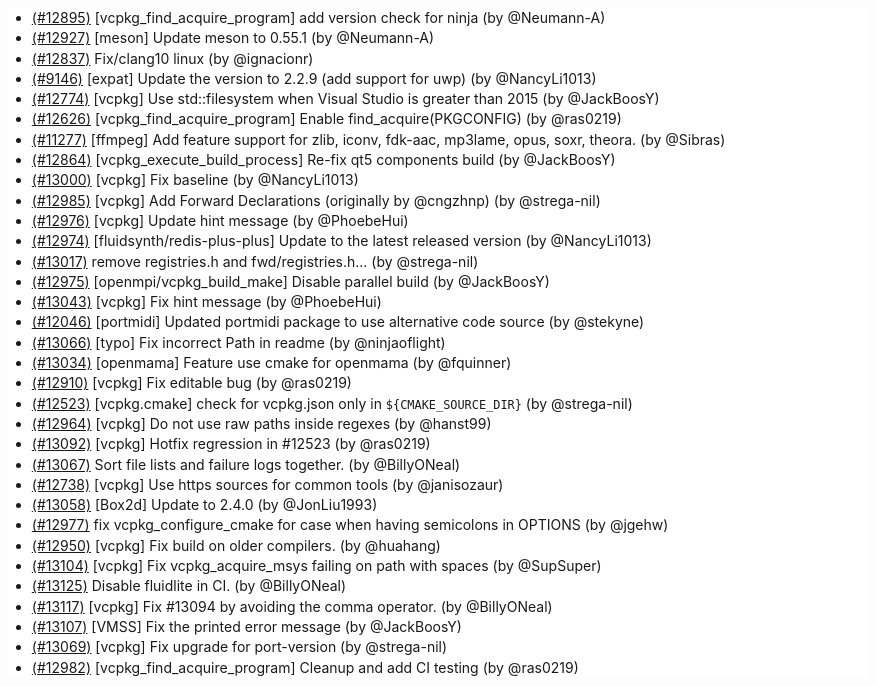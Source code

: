 - [(#12895)](https://github.com/microsoft/vcpkg/pull/12895) [vcpkg_find_acquire_program] add version check for ninja (by @Neumann-A)
- [(#12927)](https://github.com/microsoft/vcpkg/pull/12927) [meson] Update meson to 0.55.1 (by @Neumann-A)
- [(#12837)](https://github.com/microsoft/vcpkg/pull/12837) Fix/clang10 linux (by @ignacionr)
- [(#9146)](https://github.com/microsoft/vcpkg/pull/9146) [expat] Update the version to 2.2.9 (add support for uwp) (by @NancyLi1013)
- [(#12774)](https://github.com/microsoft/vcpkg/pull/12774) [vcpkg] Use std::filesystem when Visual Studio is greater than 2015 (by @JackBoosY)
- [(#12626)](https://github.com/microsoft/vcpkg/pull/12626)  [vcpkg_find_acquire_program] Enable find_acquire(PKGCONFIG) (by @ras0219)
- [(#11277)](https://github.com/microsoft/vcpkg/pull/11277) [ffmpeg] Add feature support for zlib, iconv, fdk-aac, mp3lame, opus, soxr, theora.  (by @Sibras)
- [(#12864)](https://github.com/microsoft/vcpkg/pull/12864) [vcpkg_execute_build_process] Re-fix qt5 components build (by @JackBoosY)
- [(#13000)](https://github.com/microsoft/vcpkg/pull/13000) [vcpkg] Fix baseline (by @NancyLi1013)
- [(#12985)](https://github.com/microsoft/vcpkg/pull/12985) [vcpkg] Add Forward Declarations (originally by @cngzhnp) (by @strega-nil)
- [(#12976)](https://github.com/microsoft/vcpkg/pull/12976) [vcpkg] Update hint message (by @PhoebeHui)
- [(#12974)](https://github.com/microsoft/vcpkg/pull/12974) [fluidsynth/redis-plus-plus] Update to the latest released version (by @NancyLi1013)
- [(#13017)](https://github.com/microsoft/vcpkg/pull/13017) remove registries.h and fwd/registries.h... (by @strega-nil)
- [(#12975)](https://github.com/microsoft/vcpkg/pull/12975) [openmpi/vcpkg_build_make] Disable parallel build (by @JackBoosY)
- [(#13043)](https://github.com/microsoft/vcpkg/pull/13043) [vcpkg] Fix hint message (by @PhoebeHui)
- [(#12046)](https://github.com/microsoft/vcpkg/pull/12046) [portmidi] Updated portmidi package to use alternative code source (by @stekyne)
- [(#13066)](https://github.com/microsoft/vcpkg/pull/13066) [typo] Fix incorrect Path in readme  (by @ninjaoflight)
- [(#13034)](https://github.com/microsoft/vcpkg/pull/13034) [openmama] Feature use cmake for openmama (by @fquinner)
- [(#12910)](https://github.com/microsoft/vcpkg/pull/12910) [vcpkg] Fix editable bug (by @ras0219)
- [(#12523)](https://github.com/microsoft/vcpkg/pull/12523) [vcpkg.cmake] check for vcpkg.json only in `${CMAKE_SOURCE_DIR}` (by @strega-nil)
- [(#12964)](https://github.com/microsoft/vcpkg/pull/12964) [vcpkg] Do not use raw paths inside regexes (by @hanst99)
- [(#13092)](https://github.com/microsoft/vcpkg/pull/13092) [vcpkg] Hotfix regression in #12523 (by @ras0219)
- [(#13067)](https://github.com/microsoft/vcpkg/pull/13067) Sort file lists and failure logs together. (by @BillyONeal)
- [(#12738)](https://github.com/microsoft/vcpkg/pull/12738) [vcpkg] Use https sources for common tools (by @janisozaur)
- [(#13058)](https://github.com/microsoft/vcpkg/pull/13058) [Box2d] Update to 2.4.0 (by @JonLiu1993)
- [(#12977)](https://github.com/microsoft/vcpkg/pull/12977) fix vcpkg_configure_cmake for case when having semicolons in OPTIONS (by @jgehw)
- [(#12950)](https://github.com/microsoft/vcpkg/pull/12950) [vcpkg] Fix build on older compilers. (by @huahang)
- [(#13104)](https://github.com/microsoft/vcpkg/pull/13104) [vcpkg] Fix vcpkg_acquire_msys failing on path with spaces (by @SupSuper)
- [(#13125)](https://github.com/microsoft/vcpkg/pull/13125) Disable fluidlite in CI. (by @BillyONeal)
- [(#13117)](https://github.com/microsoft/vcpkg/pull/13117) [vcpkg] Fix #13094 by avoiding the comma operator. (by @BillyONeal)
- [(#13107)](https://github.com/microsoft/vcpkg/pull/13107) [VMSS] Fix the printed error message (by @JackBoosY)
- [(#13069)](https://github.com/microsoft/vcpkg/pull/13069) [vcpkg] Fix upgrade for port-version (by @strega-nil)
- [(#12982)](https://github.com/microsoft/vcpkg/pull/12982) [vcpkg_find_acquire_program] Cleanup and add CI testing (by @ras0219)